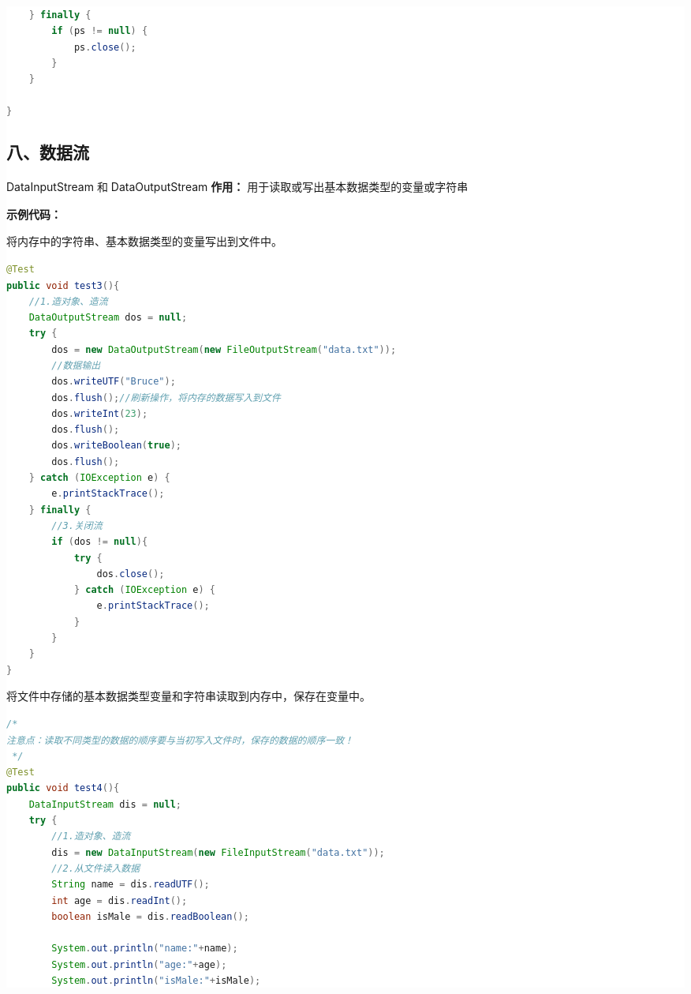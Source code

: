 ```Java
    } finally {
        if (ps != null) {
            ps.close();
        }
    }

}
```

## 八、数据流

DataInputStream 和 DataOutputStream **作用：** 用于读取或写出基本数据类型的变量或字符串

**示例代码：**

将内存中的字符串、基本数据类型的变量写出到文件中。

```Java
@Test
public void test3(){
    //1.造对象、造流
    DataOutputStream dos = null;
    try {
        dos = new DataOutputStream(new FileOutputStream("data.txt"));
        //数据输出
        dos.writeUTF("Bruce");
        dos.flush();//刷新操作，将内存的数据写入到文件
        dos.writeInt(23);
        dos.flush();
        dos.writeBoolean(true);
        dos.flush();
    } catch (IOException e) {
        e.printStackTrace();
    } finally {
        //3.关闭流
        if (dos != null){
            try {
                dos.close();
            } catch (IOException e) {
                e.printStackTrace();
            }
        }
    }
}
```

将文件中存储的基本数据类型变量和字符串读取到内存中，保存在变量中。

```Java
/*
注意点：读取不同类型的数据的顺序要与当初写入文件时，保存的数据的顺序一致！
 */
@Test
public void test4(){
    DataInputStream dis = null;
    try {
        //1.造对象、造流
        dis = new DataInputStream(new FileInputStream("data.txt"));
        //2.从文件读入数据
        String name = dis.readUTF();
        int age = dis.readInt();
        boolean isMale = dis.readBoolean();

        System.out.println("name:"+name);
        System.out.println("age:"+age);
        System.out.println("isMale:"+isMale);
```